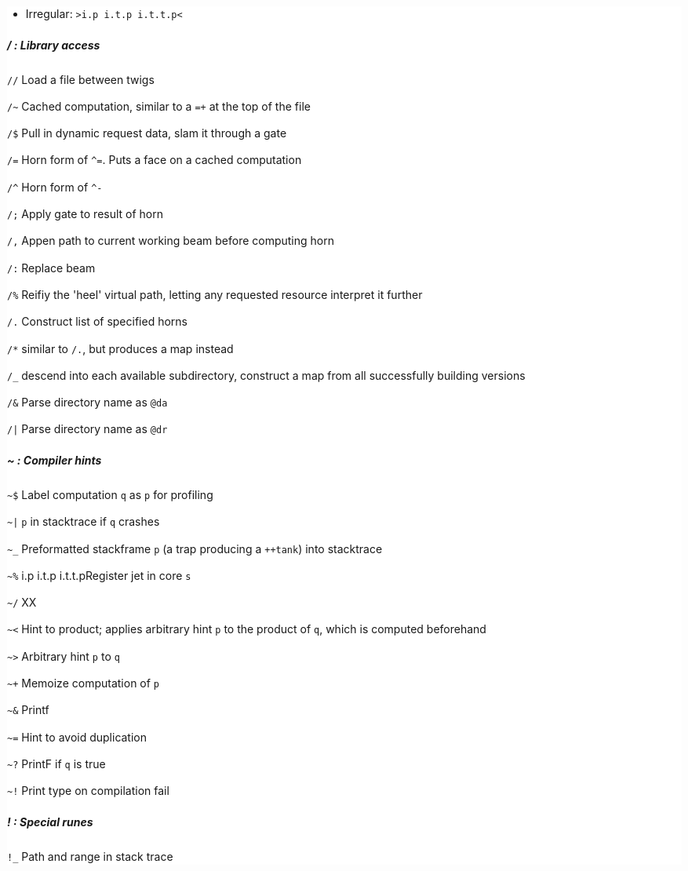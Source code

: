   - Irregular: `>i.p i.t.p i.t.t.p<`

##### / : Library access

`//` Load a file between twigs

`/~` Cached computation, similar to a `=+` at the top of the file

`/$` Pull in dynamic request data, slam it through a gate

`/=` Horn form of `^=`. Puts a face on a cached computation

`/^` Horn form of `^-`

`/;` Apply gate to result of horn

`/,` Appen path to current working beam before computing horn

`/:` Replace beam

`/%` Reifiy the 'heel' virtual path, letting any requested resource interpret it further

`/.` Construct list of specified horns

`/*` similar to `/.`, but produces a map instead

`/_` descend into each available subdirectory, construct a map from all successfully building versions

`/&` Parse directory name as `@da`

`/|` Parse directory name as `@dr`

##### ~ : Compiler hints

`~$` Label computation `q` as `p` for profiling

`~|` `p` in stacktrace if `q` crashes

`~_` Preformatted stackframe `p` (a trap producing a `++tank`) into stacktrace

`~%` i.p i.t.p i.t.t.pRegister jet in core `s`

`~/` XX

`~<` Hint to product; applies arbitrary hint `p` to the product of `q`, which is computed beforehand

`~>` Arbitrary hint `p` to `q`

`~+` Memoize computation of `p`

`~&` Printf

`~=` Hint to avoid duplication

`~?` PrintF if `q` is true

`~!` Print type on compilation fail

##### ! : Special runes

`!_` Path and range in stack trace

